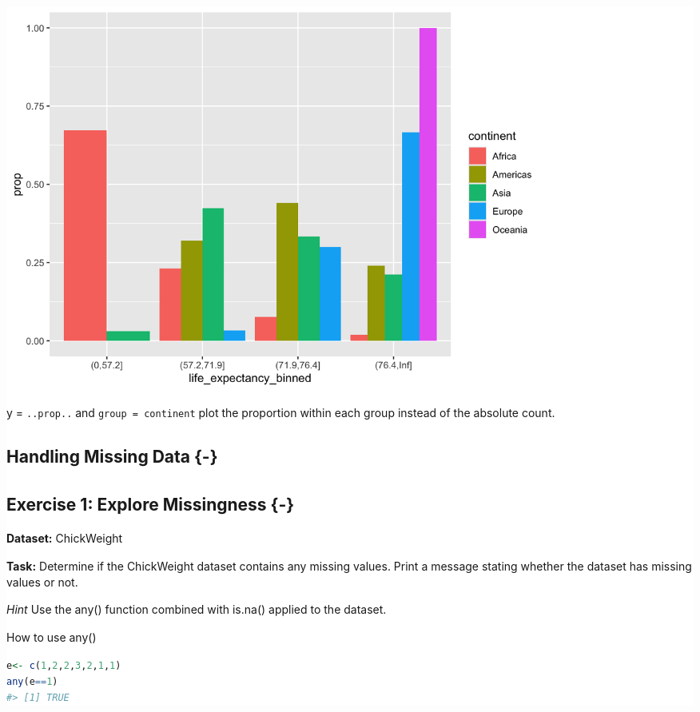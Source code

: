 <img src="151_SOLVED_Workshop2_files/figure-html/unnamed-chunk-29-1.png" width="672" />

y = `..prop..` and `group = continent` plot the proportion within each group instead of the absolute count.

## Handling Missing Data {-}

## Exercise 1: Explore Missingness {-}

**Dataset:** ChickWeight

**Task:** Determine if the ChickWeight dataset contains any missing values. Print a message stating whether the dataset has missing values or not.

*Hint* Use the any() function combined with is.na() applied to the dataset.

How to use any()


```r
e<- c(1,2,2,3,2,1,1)
any(e==1)
#> [1] TRUE
```
